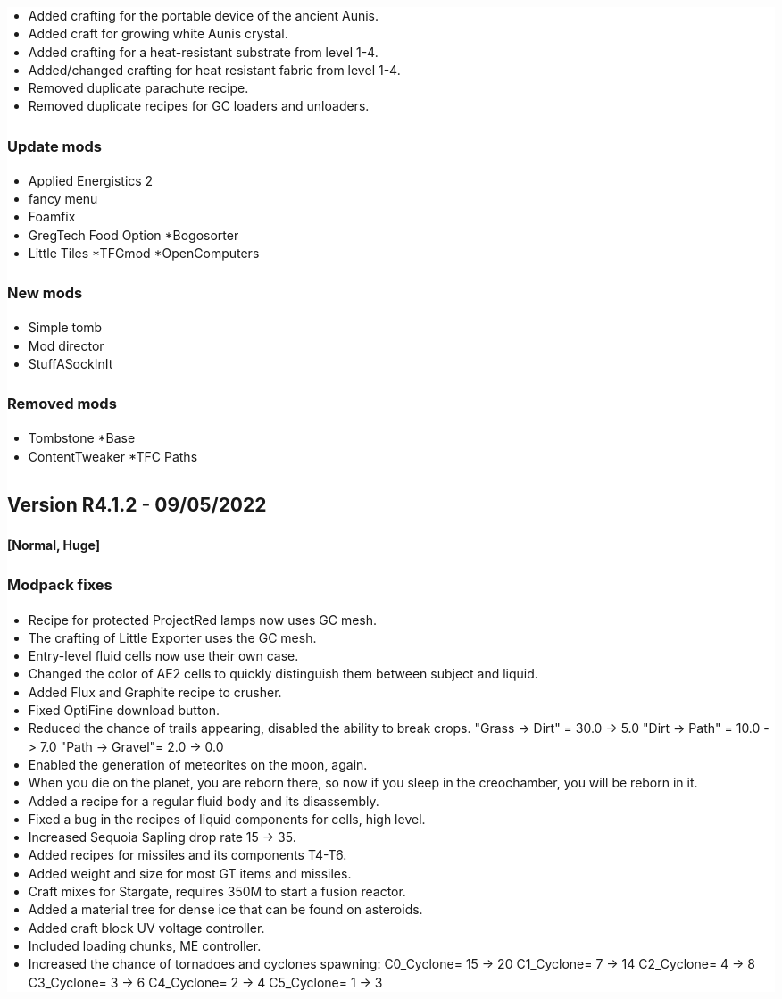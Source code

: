 * Added crafting for the portable device of the ancient Aunis.
* Added craft for growing white Aunis crystal.
* Added crafting for a heat-resistant substrate from level 1-4.
* Added/changed crafting for heat resistant fabric from level 1-4.
* Removed duplicate parachute recipe.
* Removed duplicate recipes for GC loaders and unloaders.
### Update mods
* Applied Energistics 2
* fancy menu
* Foamfix
* GregTech Food Option
*Bogosorter
* Little Tiles
*TFGmod
*OpenComputers
### New mods
* Simple tomb
* Mod director
* StuffASockInIt
### Removed mods
* Tombstone
*Base
* ContentTweaker
*TFC Paths

## Version R4.1.2 - 09/05/2022
#### [Normal, Huge]
### Modpack fixes
* Recipe for protected ProjectRed lamps now uses GC mesh.
* The crafting of Little Exporter uses the GC mesh.
* Entry-level fluid cells now use their own case.
* Changed the color of AE2 cells to quickly distinguish them between subject and liquid.
* Added Flux and Graphite recipe to crusher.
* Fixed OptiFine download button.
* Reduced the chance of trails appearing, disabled the ability to break crops.
                    "Grass -> Dirt" = 30.0 -> 5.0
                    "Dirt -> Path" = 10.0 -> 7.0
                    "Path -> Gravel"= 2.0 -> 0.0
* Enabled the generation of meteorites on the moon, again.
* When you die on the planet, you are reborn there, so now if you sleep in the creochamber, you will be reborn in it.
* Added a recipe for a regular fluid body and its disassembly.
* Fixed a bug in the recipes of liquid components for cells, high level.
* Increased Sequoia Sapling drop rate 15 -> 35.
* Added recipes for missiles and its components T4-T6.
* Added weight and size for most GT items and missiles.
* Craft mixes for Stargate, requires 350M to start a fusion reactor.
* Added a material tree for dense ice that can be found on asteroids.
* Added craft block UV voltage controller.
* Included loading chunks, ME controller.
* Increased the chance of tornadoes and cyclones spawning:
                              C0_Cyclone= 15 -> 20
                              C1_Cyclone= 7 -> 14
                              C2_Cyclone= 4 -> 8
                              C3_Cyclone= 3 -> 6
                              C4_Cyclone= 2 -> 4
                              C5_Cyclone= 1 -> 3
